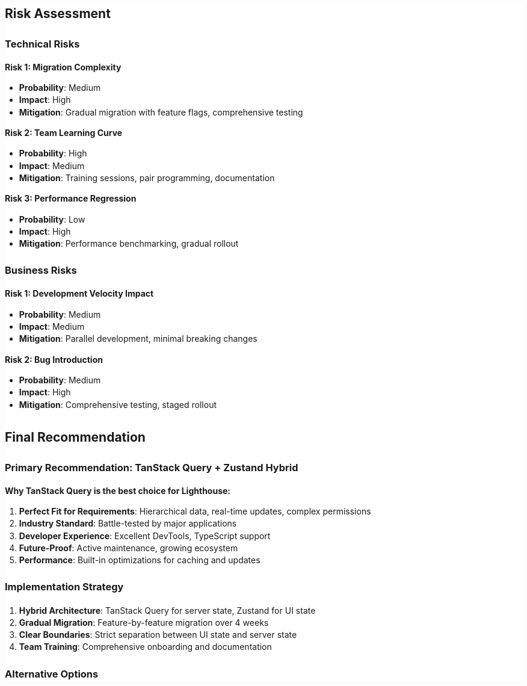 ## Risk Assessment

### Technical Risks

**Risk 1: Migration Complexity**
- **Probability**: Medium
- **Impact**: High
- **Mitigation**: Gradual migration with feature flags, comprehensive testing

**Risk 2: Team Learning Curve**
- **Probability**: High
- **Impact**: Medium
- **Mitigation**: Training sessions, pair programming, documentation

**Risk 3: Performance Regression**
- **Probability**: Low
- **Impact**: High
- **Mitigation**: Performance benchmarking, gradual rollout

### Business Risks

**Risk 1: Development Velocity Impact**
- **Probability**: Medium
- **Impact**: Medium
- **Mitigation**: Parallel development, minimal breaking changes

**Risk 2: Bug Introduction**
- **Probability**: Medium
- **Impact**: High
- **Mitigation**: Comprehensive testing, staged rollout

## Final Recommendation

### Primary Recommendation: TanStack Query + Zustand Hybrid

**Why TanStack Query is the best choice for Lighthouse:**

1. **Perfect Fit for Requirements**: Hierarchical data, real-time updates, complex permissions
2. **Industry Standard**: Battle-tested by major applications
3. **Developer Experience**: Excellent DevTools, TypeScript support
4. **Future-Proof**: Active maintenance, growing ecosystem
5. **Performance**: Built-in optimizations for caching and updates

### Implementation Strategy

1. **Hybrid Architecture**: TanStack Query for server state, Zustand for UI state
2. **Gradual Migration**: Feature-by-feature migration over 4 weeks  
3. **Clear Boundaries**: Strict separation between UI state and server state
4. **Team Training**: Comprehensive onboarding and documentation

### Alternative Options
